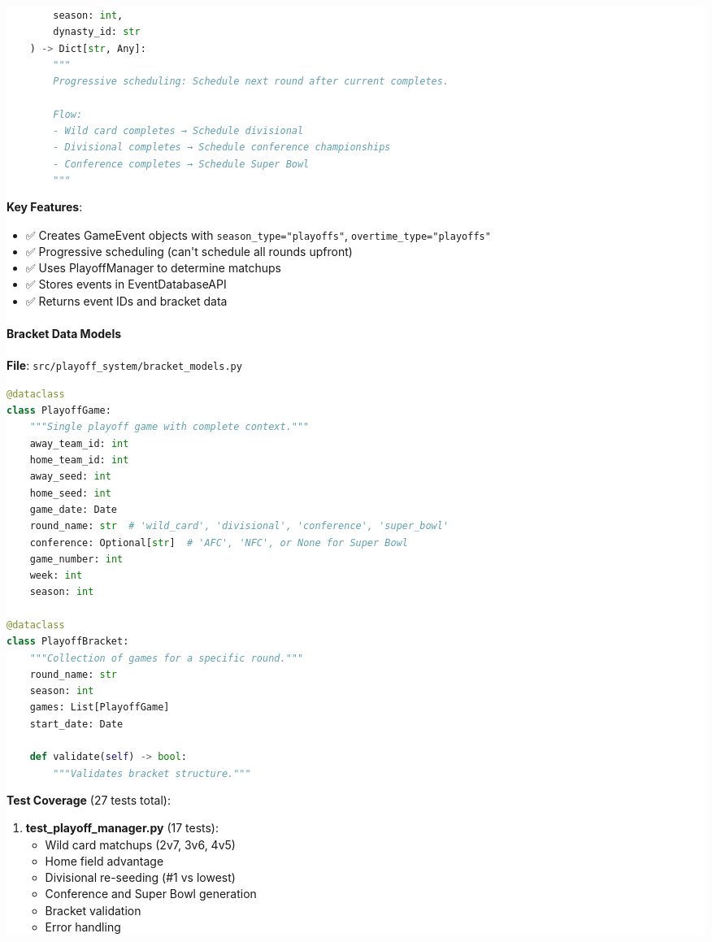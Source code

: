 ```python
        season: int,
        dynasty_id: str
    ) -> Dict[str, Any]:
        """
        Progressive scheduling: Schedule next round after current completes.

        Flow:
        - Wild card completes → Schedule divisional
        - Divisional completes → Schedule conference championships
        - Conference completes → Schedule Super Bowl
        """
```

**Key Features**:
- ✅ Creates GameEvent objects with `season_type="playoffs"`, `overtime_type="playoffs"`
- ✅ Progressive scheduling (can't schedule all rounds upfront)
- ✅ Uses PlayoffManager to determine matchups
- ✅ Stores events in EventDatabaseAPI
- ✅ Returns event IDs and bracket data

#### Bracket Data Models

**File**: `src/playoff_system/bracket_models.py`

```python
@dataclass
class PlayoffGame:
    """Single playoff game with complete context."""
    away_team_id: int
    home_team_id: int
    away_seed: int
    home_seed: int
    game_date: Date
    round_name: str  # 'wild_card', 'divisional', 'conference', 'super_bowl'
    conference: Optional[str]  # 'AFC', 'NFC', or None for Super Bowl
    game_number: int
    week: int
    season: int

@dataclass
class PlayoffBracket:
    """Collection of games for a specific round."""
    round_name: str
    season: int
    games: List[PlayoffGame]
    start_date: Date

    def validate(self) -> bool:
        """Validates bracket structure."""
```

**Test Coverage** (27 tests total):
1. **test_playoff_manager.py** (17 tests):
   - Wild card matchups (2v7, 3v6, 4v5)
   - Home field advantage
   - Divisional re-seeding (#1 vs lowest)
   - Conference and Super Bowl generation
   - Bracket validation
   - Error handling
